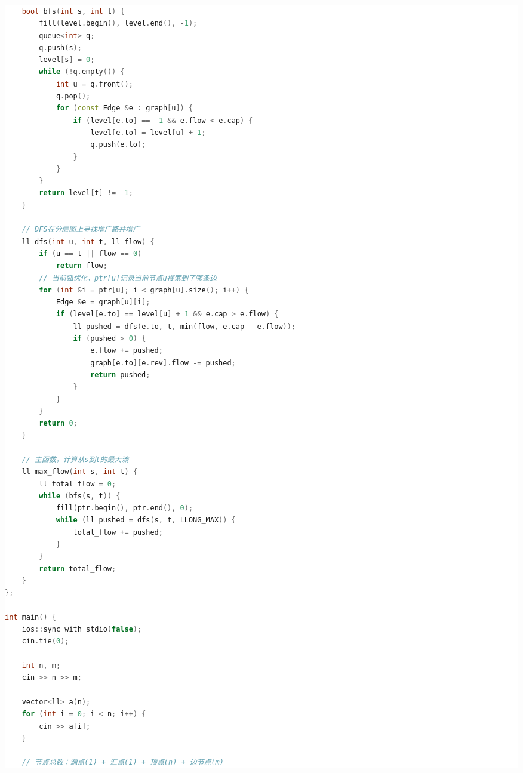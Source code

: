 ```cpp
    bool bfs(int s, int t) {
        fill(level.begin(), level.end(), -1);
        queue<int> q;
        q.push(s);
        level[s] = 0;
        while (!q.empty()) {
            int u = q.front();
            q.pop();
            for (const Edge &e : graph[u]) {
                if (level[e.to] == -1 && e.flow < e.cap) {
                    level[e.to] = level[u] + 1;
                    q.push(e.to);
                }
            }
        }
        return level[t] != -1;
    }

    // DFS在分层图上寻找增广路并增广
    ll dfs(int u, int t, ll flow) {
        if (u == t || flow == 0)
            return flow;
        // 当前弧优化，ptr[u]记录当前节点u搜索到了哪条边
        for (int &i = ptr[u]; i < graph[u].size(); i++) {
            Edge &e = graph[u][i];
            if (level[e.to] == level[u] + 1 && e.cap > e.flow) {
                ll pushed = dfs(e.to, t, min(flow, e.cap - e.flow));
                if (pushed > 0) {
                    e.flow += pushed;
                    graph[e.to][e.rev].flow -= pushed;
                    return pushed;
                }
            }
        }
        return 0;
    }

    // 主函数，计算从s到t的最大流
    ll max_flow(int s, int t) {
        ll total_flow = 0;
        while (bfs(s, t)) {
            fill(ptr.begin(), ptr.end(), 0);
            while (ll pushed = dfs(s, t, LLONG_MAX)) {
                total_flow += pushed;
            }
        }
        return total_flow;
    }
};

int main() {
    ios::sync_with_stdio(false);
    cin.tie(0);

    int n, m;
    cin >> n >> m;

    vector<ll> a(n);
    for (int i = 0; i < n; i++) {
        cin >> a[i];
    }

    // 节点总数：源点(1) + 汇点(1) + 顶点(n) + 边节点(m)
```
